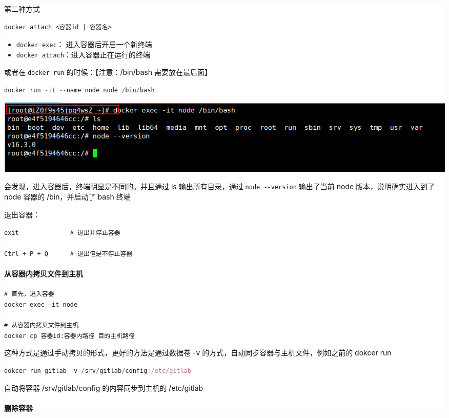  第二种方式

```shell
docker attach <容器id | 容器名>
```

- `docker exec`： 进入容器后开启一个新终端
- `docker attach`：进入容器正在运行的终端



或者在 `docker run` 的时候：【注意：/bin/bash 需要放在最后面】

```js
docker run -it --name node node /bin/bash
```

![](./imgs/img9.png)

会发现，进入容器后，终端明显是不同的。并且通过 ls 输出所有目录，通过 `node --version` 输出了当前 node 版本，说明确实进入到了 node 容器的 /bin，并启动了 bash 终端



退出容器：

```shell
exit              # 退出并停止容器

Ctrl + P + Q      # 退出但是不停止容器
```



#### 从容器内拷贝文件到主机

```shell
# 首先，进入容器
docker exec -it node

# 从容器内拷贝文件到主机
docker cp 容器id:容器内路径 目的主机路径
```

这种方式是通过手动拷贝的形式，更好的方法是通过数据卷 -v 的方式，自动同步容器与主机文件，例如之前的 dokcer run

```js
dokcer run gitlab -v /srv/gitlab/config:/etc/gitlab
```

自动将容器 /srv/gitlab/config 的内容同步到主机的 /etc/gitlab



#### 删除容器
